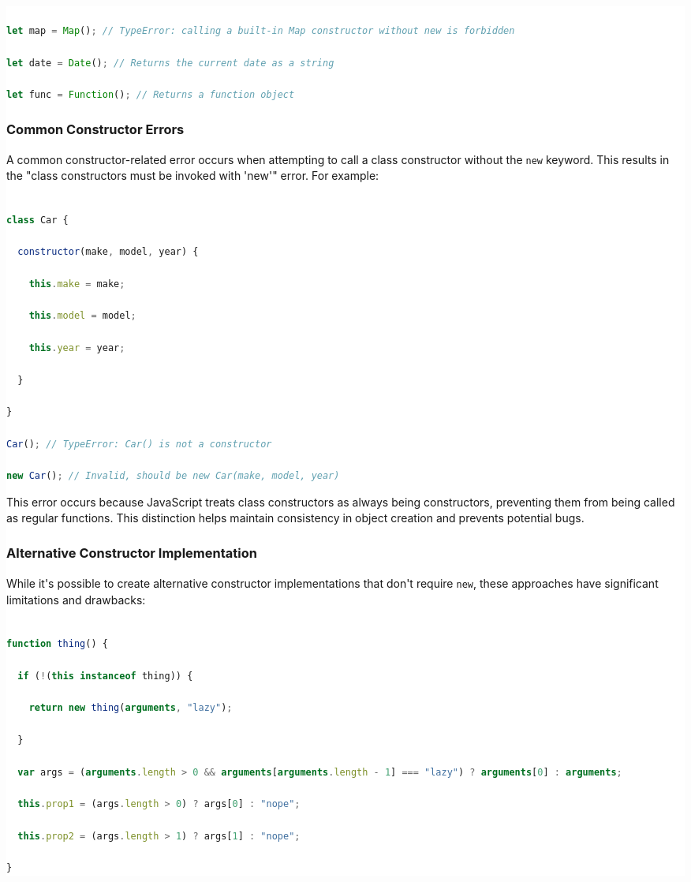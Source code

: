```javascript

let map = Map(); // TypeError: calling a built-in Map constructor without new is forbidden

let date = Date(); // Returns the current date as a string

let func = Function(); // Returns a function object

```


### Common Constructor Errors

A common constructor-related error occurs when attempting to call a class constructor without the `new` keyword. This results in the "class constructors must be invoked with 'new'" error. For example:

```javascript

class Car {

  constructor(make, model, year) {

    this.make = make;

    this.model = model;

    this.year = year;

  }

}

Car(); // TypeError: Car() is not a constructor

new Car(); // Invalid, should be new Car(make, model, year)

```

This error occurs because JavaScript treats class constructors as always being constructors, preventing them from being called as regular functions. This distinction helps maintain consistency in object creation and prevents potential bugs.


### Alternative Constructor Implementation

While it's possible to create alternative constructor implementations that don't require `new`, these approaches have significant limitations and drawbacks:

```javascript

function thing() {

  if (!(this instanceof thing)) {

    return new thing(arguments, "lazy");

  }

  var args = (arguments.length > 0 && arguments[arguments.length - 1] === "lazy") ? arguments[0] : arguments;

  this.prop1 = (args.length > 0) ? args[0] : "nope";

  this.prop2 = (args.length > 1) ? args[1] : "nope";

}
```